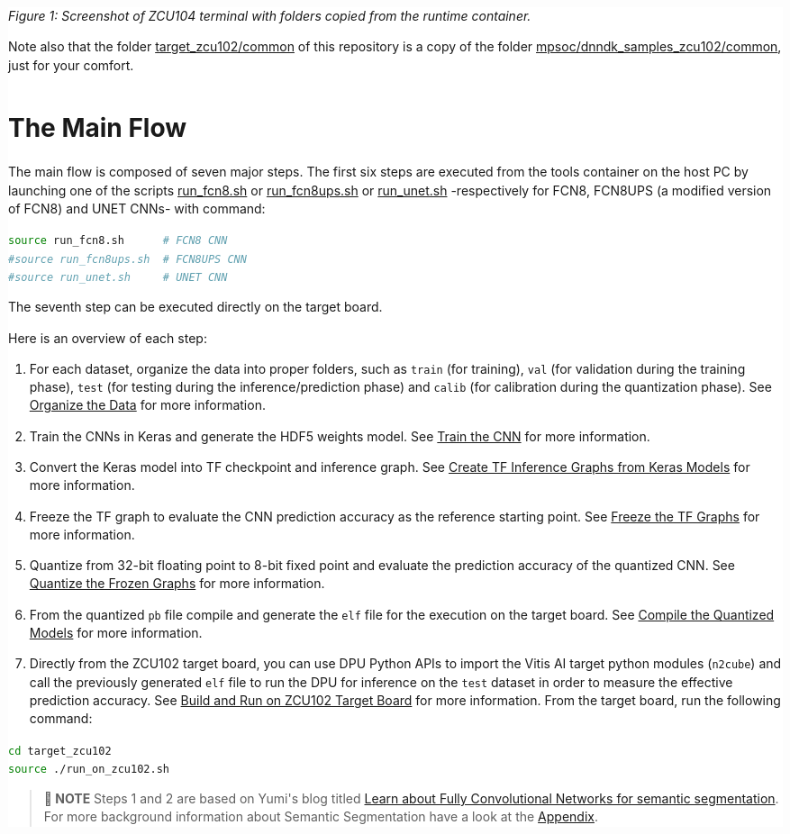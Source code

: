 *Figure 1: Screenshot of ZCU104 terminal with folders copied from the runtime container.*

Note also that the folder [target_zcu102/common](files/target_zcu102/common) of this repository is a copy of the folder [mpsoc/dnndk_samples_zcu102/common](https://github.com/Xilinx/Vitis-AI/tree/master/mpsoc/dnndk_samples_zcu102/common), just for your comfort.



# The Main Flow

The main flow is composed of seven major steps. The first six steps are executed from the tools container on the host PC by launching one of the scripts [run_fcn8.sh](files/run_fcn8.sh) or [run_fcn8ups.sh](files/run_fcn8ups.sh) or [run_unet.sh](files/run_unet.sh) -respectively for FCN8, FCN8UPS (a modified version of FCN8) and UNET CNNs- with command:
```bash
source run_fcn8.sh      # FCN8 CNN
#source run_fcn8ups.sh  # FCN8UPS CNN
#source run_unet.sh     # UNET CNN
```
The seventh step can be executed directly on the target board.

Here is an overview of each step:

1. For each dataset, organize the data into proper folders, such as ``train`` (for training), ``val`` (for validation during the training phase), ``test`` (for testing during the inference/prediction phase) and ``calib`` (for calibration during the quantization phase). See [Organize the Data](#1-organize-the-data) for more information.

2. Train the CNNs in Keras and generate the HDF5 weights model. See [Train the CNN](#2-train-the-cnn) for more information.

3. Convert the Keras model into TF checkpoint and inference graph. See [Create TF Inference Graphs from Keras Models](#3-create-tf-inference-graphs-from-keras-models) for more information.

4. Freeze the TF graph to evaluate the CNN prediction accuracy as the reference starting point. See [Freeze the TF Graphs](#4-freeze-the-tf-graphs) for more information.

5. Quantize from 32-bit floating point to 8-bit fixed point and evaluate the prediction accuracy of the quantized CNN. See [Quantize the Frozen Graphs](#5-quantize-the-frozen-graphs) for more information.

6. From the quantized ``pb`` file compile and generate the ``elf`` file for the execution on the target board. See [Compile the Quantized Models](#6-compile-the-quantized-models) for more information.

7. Directly from the ZCU102 target board, you can use DPU Python APIs to import the Vitis AI target python modules (``n2cube``) and call the previously generated ``elf`` file to run the DPU for inference on the ``test`` dataset in order to measure the effective prediction accuracy. See [Build and Run on ZCU102 Target Board](#7-build-and-run-on-zcu102-target-board) for more information. From the target board, run the following command:
```bash
cd target_zcu102
source ./run_on_zcu102.sh
```

>**:pushpin: NOTE** Steps 1 and 2 are based on Yumi's blog titled [Learn about Fully Convolutional Networks for semantic segmentation](https://fairyonice.github.io/Learn-about-Fully-Convolutional-Networks-for-semantic-segmentation.html). For more background information about Semantic Segmentation have a look at the [Appendix](#appendix).
